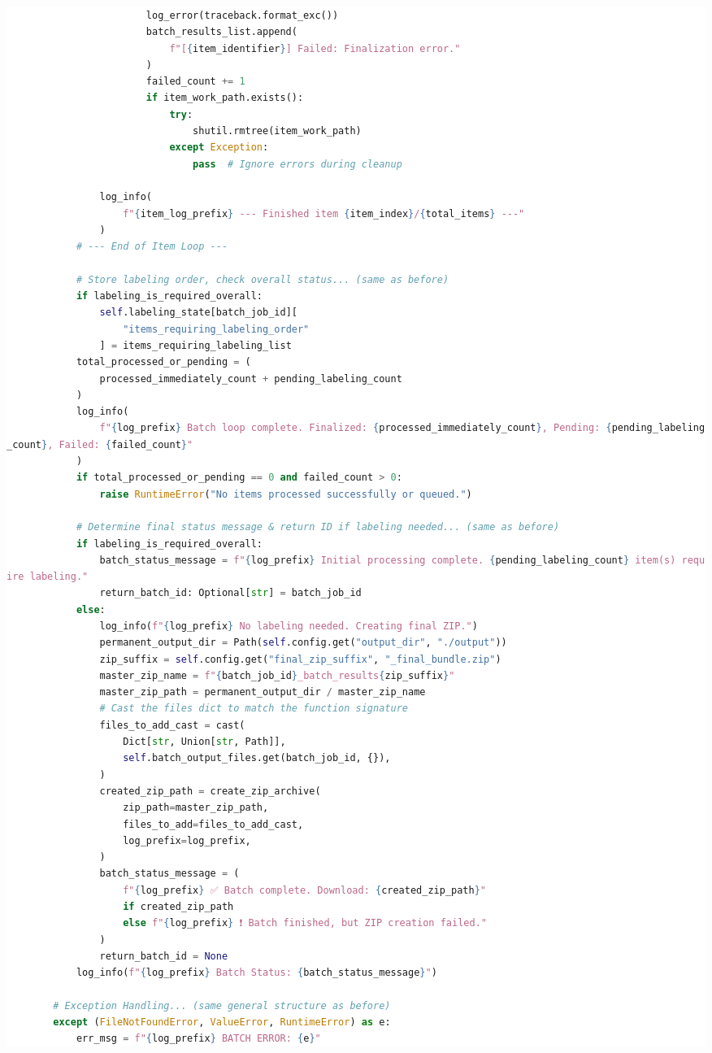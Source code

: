 ```py
                        log_error(traceback.format_exc())
                        batch_results_list.append(
                            f"[{item_identifier}] Failed: Finalization error."
                        )
                        failed_count += 1
                        if item_work_path.exists():
                            try:
                                shutil.rmtree(item_work_path)
                            except Exception:
                                pass  # Ignore errors during cleanup

                log_info(
                    f"{item_log_prefix} --- Finished item {item_index}/{total_items} ---"
                )
            # --- End of Item Loop ---

            # Store labeling order, check overall status... (same as before)
            if labeling_is_required_overall:
                self.labeling_state[batch_job_id][
                    "items_requiring_labeling_order"
                ] = items_requiring_labeling_list
            total_processed_or_pending = (
                processed_immediately_count + pending_labeling_count
            )
            log_info(
                f"{log_prefix} Batch loop complete. Finalized: {processed_immediately_count}, Pending: {pending_labeling_count}, Failed: {failed_count}"
            )
            if total_processed_or_pending == 0 and failed_count > 0:
                raise RuntimeError("No items processed successfully or queued.")

            # Determine final status message & return ID if labeling needed... (same as before)
            if labeling_is_required_overall:
                batch_status_message = f"{log_prefix} Initial processing complete. {pending_labeling_count} item(s) require labeling."
                return_batch_id: Optional[str] = batch_job_id
            else:
                log_info(f"{log_prefix} No labeling needed. Creating final ZIP.")
                permanent_output_dir = Path(self.config.get("output_dir", "./output"))
                zip_suffix = self.config.get("final_zip_suffix", "_final_bundle.zip")
                master_zip_name = f"{batch_job_id}_batch_results{zip_suffix}"
                master_zip_path = permanent_output_dir / master_zip_name
                # Cast the files dict to match the function signature
                files_to_add_cast = cast(
                    Dict[str, Union[str, Path]],
                    self.batch_output_files.get(batch_job_id, {}),
                )
                created_zip_path = create_zip_archive(
                    zip_path=master_zip_path,
                    files_to_add=files_to_add_cast,
                    log_prefix=log_prefix,
                )
                batch_status_message = (
                    f"{log_prefix} ✅ Batch complete. Download: {created_zip_path}"
                    if created_zip_path
                    else f"{log_prefix} ❗️ Batch finished, but ZIP creation failed."
                )
                return_batch_id = None
            log_info(f"{log_prefix} Batch Status: {batch_status_message}")

        # Exception Handling... (same general structure as before)
        except (FileNotFoundError, ValueError, RuntimeError) as e:
            err_msg = f"{log_prefix} BATCH ERROR: {e}"
```